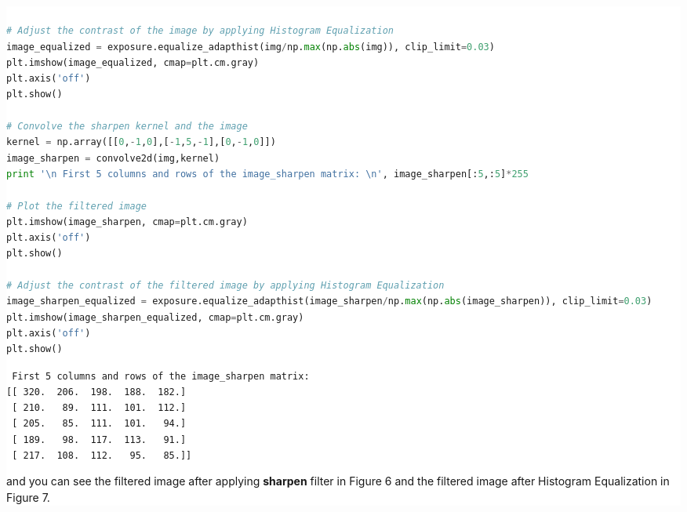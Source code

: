 ```python

# Adjust the contrast of the image by applying Histogram Equalization 
image_equalized = exposure.equalize_adapthist(img/np.max(np.abs(img)), clip_limit=0.03)
plt.imshow(image_equalized, cmap=plt.cm.gray)
plt.axis('off')
plt.show()

# Convolve the sharpen kernel and the image
kernel = np.array([[0,-1,0],[-1,5,-1],[0,-1,0]])
image_sharpen = convolve2d(img,kernel)
print '\n First 5 columns and rows of the image_sharpen matrix: \n', image_sharpen[:5,:5]*255

# Plot the filtered image
plt.imshow(image_sharpen, cmap=plt.cm.gray)
plt.axis('off')
plt.show()

# Adjust the contrast of the filtered image by applying Histogram Equalization 
image_sharpen_equalized = exposure.equalize_adapthist(image_sharpen/np.max(np.abs(image_sharpen)), clip_limit=0.03)
plt.imshow(image_sharpen_equalized, cmap=plt.cm.gray)
plt.axis('off')
plt.show()
```

```shell
 First 5 columns and rows of the image_sharpen matrix: 
[[ 320.  206.  198.  188.  182.]
 [ 210.   89.  111.  101.  112.]
 [ 205.   85.  111.  101.   94.]
 [ 189.   98.  117.  113.   91.]
 [ 217.  108.  112.   95.   85.]]
```

and you can see the filtered image after applying **sharpen** filter in
Figure 6 and the filtered image after Histogram Equalization in Figure
7.
